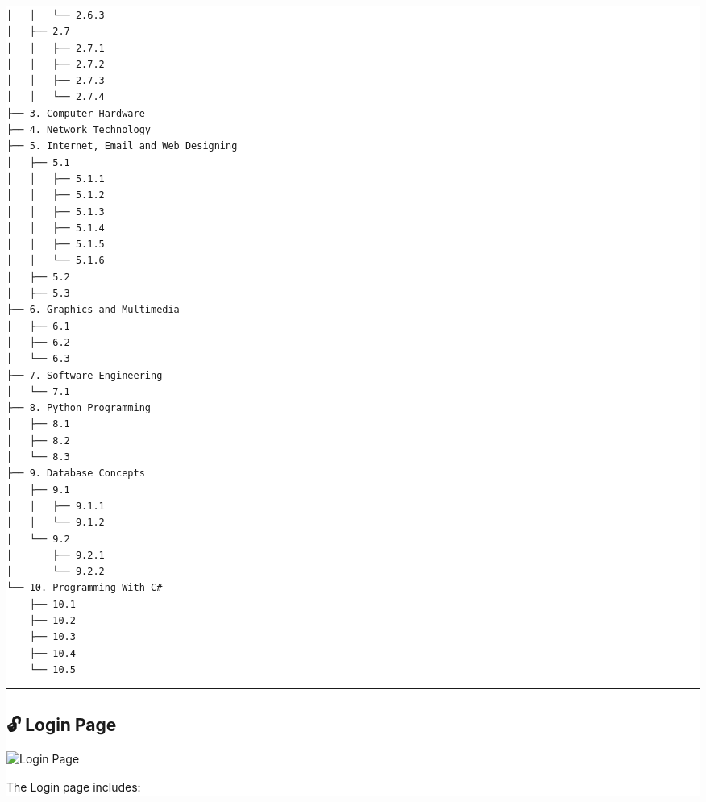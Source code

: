 ```plaintext
│   │   └── 2.6.3
│   ├── 2.7
│   │   ├── 2.7.1
│   │   ├── 2.7.2
│   │   ├── 2.7.3
│   │   └── 2.7.4
├── 3. Computer Hardware
├── 4. Network Technology
├── 5. Internet, Email and Web Designing
│   ├── 5.1
│   │   ├── 5.1.1
│   │   ├── 5.1.2
│   │   ├── 5.1.3
│   │   ├── 5.1.4
│   │   ├── 5.1.5
│   │   └── 5.1.6
│   ├── 5.2
│   ├── 5.3
├── 6. Graphics and Multimedia
│   ├── 6.1
│   ├── 6.2
│   └── 6.3
├── 7. Software Engineering
│   └── 7.1
├── 8. Python Programming
│   ├── 8.1
│   ├── 8.2
│   └── 8.3
├── 9. Database Concepts
│   ├── 9.1
│   │   ├── 9.1.1
│   │   └── 9.1.2
│   └── 9.2
│       ├── 9.2.1
│       └── 9.2.2
└── 10. Programming With C#
    ├── 10.1
    ├── 10.2
    ├── 10.3
    ├── 10.4
    └── 10.5
```

---

## 🔓 Login Page

![Login Page](https://drive.google.com/uc?export=view&id=1K8pfkw4IEhfxLYm-jCP2HJZXnop16f37)

The Login page includes:
